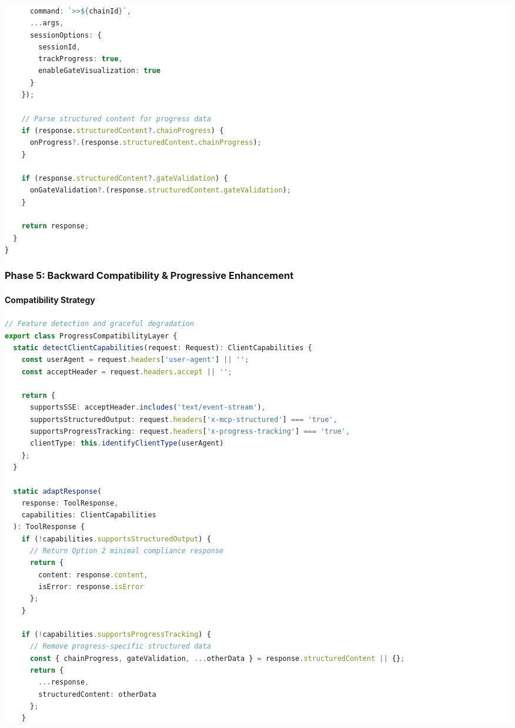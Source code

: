 ```typescript
      command: `>>${chainId}`,
      ...args,
      sessionOptions: {
        sessionId,
        trackProgress: true,
        enableGateVisualization: true
      }
    });

    // Parse structured content for progress data
    if (response.structuredContent?.chainProgress) {
      onProgress?.(response.structuredContent.chainProgress);
    }

    if (response.structuredContent?.gateValidation) {
      onGateValidation?.(response.structuredContent.gateValidation);
    }

    return response;
  }
}
```

### Phase 5: Backward Compatibility & Progressive Enhancement

#### Compatibility Strategy
```typescript
// Feature detection and graceful degradation
export class ProgressCompatibilityLayer {
  static detectClientCapabilities(request: Request): ClientCapabilities {
    const userAgent = request.headers['user-agent'] || '';
    const acceptHeader = request.headers.accept || '';

    return {
      supportsSSE: acceptHeader.includes('text/event-stream'),
      supportsStructuredOutput: request.headers['x-mcp-structured'] === 'true',
      supportsProgressTracking: request.headers['x-progress-tracking'] === 'true',
      clientType: this.identifyClientType(userAgent)
    };
  }

  static adaptResponse(
    response: ToolResponse,
    capabilities: ClientCapabilities
  ): ToolResponse {
    if (!capabilities.supportsStructuredOutput) {
      // Return Option 2 minimal compliance response
      return {
        content: response.content,
        isError: response.isError
      };
    }

    if (!capabilities.supportsProgressTracking) {
      // Remove progress-specific structured data
      const { chainProgress, gateValidation, ...otherData } = response.structuredContent || {};
      return {
        ...response,
        structuredContent: otherData
      };
    }

```